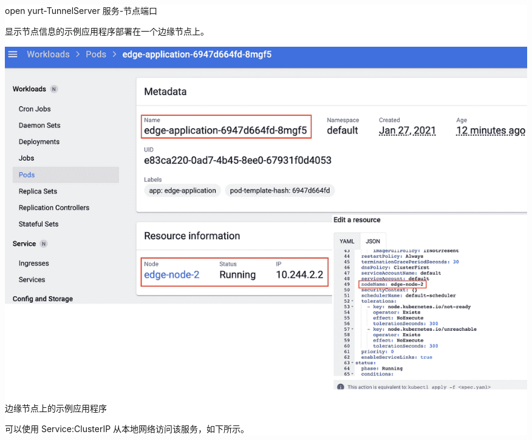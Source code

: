 open yurt-TunnelServer 服务-节点端口

显示节点信息的示例应用程序部署在一个边缘节点上。

![](img/6ed97b35e49c592fe12caf3fd7173b6a.png)

边缘节点上的示例应用程序

可以使用 Service:ClusterIP 从本地网络访问该服务，如下所示。
